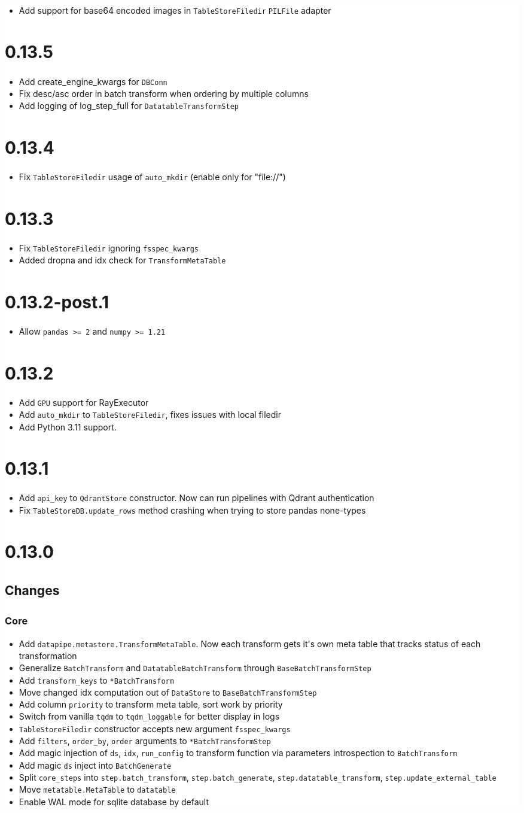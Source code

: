 * Add support for base64 encoded images in `TableStoreFiledir` `PILFile` adapter

# 0.13.5

* Add create_engine_kwargs for `DBConn`
* Fix desc/asc order in batch transform when ordering by multiple columns
* Add logging of log_step_full for `DatatableTransformStep`

# 0.13.4

* Fix `TableStoreFiledir` usage of `auto_mkdir` (enable only for "file://")

# 0.13.3

* Fix `TableStoreFiledir` ignoring `fsspec_kwargs`
* Added dropna and idx check for `TransformMetaTable`

# 0.13.2-post.1

* Allow `pandas >= 2` and `numpy >= 1.21`

# 0.13.2

* Add `GPU` support for RayExecutor
* Add `auto_mkdir` to `TableStoreFiledir`, fixes issues with local filedir
* Add Python 3.11 support.

# 0.13.1

* Add `api_key` to `QdrantStore` constructor. Now can run pipelines with Qdrant
  authentication
* Fix `TableStoreDB.update_rows` method crashing when trying to store pandas
  none-types

# 0.13.0

## Changes

### Core

* Add `datapipe.metastore.TransformMetaTable`. Now each transform gets it's own
  meta table that tracks status of each transformation
* Generalize `BatchTransform` and `DatatableBatchTransform` through
  `BaseBatchTransformStep`
* Add `transform_keys` to `*BatchTransform`
* Move changed idx computation out of `DataStore` to `BaseBatchTransformStep`
* Add column `priority` to transform meta table, sort work by priority
* Switch from vanilla `tqdm` to `tqdm_loggable` for better display in logs
* `TableStoreFiledir` constructor accepts new argument `fsspec_kwargs`
* Add `filters`, `order_by`, `order` arguments to `*BatchTransformStep`
* Add magic injection of `ds`, `idx`, `run_config` to transform function via
  parameters introspection to `BatchTransform`
* Add magic `ds` inject into `BatchGenerate`
* Split `core_steps` into `step.batch_transform`, `step.batch_generate`,
  `step.datatable_transform`, `step.update_external_table`
* Move `metatable.MetaTable` to `datatable`
* Enable WAL mode for sqlite database by default
